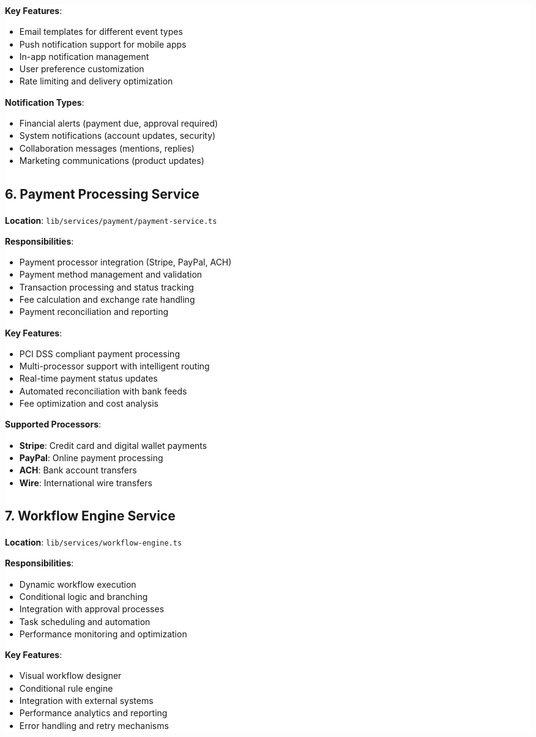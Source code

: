 **Key Features**:

- Email templates for different event types
- Push notification support for mobile apps
- In-app notification management
- User preference customization
- Rate limiting and delivery optimization

**Notification Types**:

- Financial alerts (payment due, approval required)
- System notifications (account updates, security)
- Collaboration messages (mentions, replies)
- Marketing communications (product updates)

## 6. Payment Processing Service

**Location**: `lib/services/payment/payment-service.ts`

**Responsibilities**:

- Payment processor integration (Stripe, PayPal, ACH)
- Payment method management and validation
- Transaction processing and status tracking
- Fee calculation and exchange rate handling
- Payment reconciliation and reporting

**Key Features**:

- PCI DSS compliant payment processing
- Multi-processor support with intelligent routing
- Real-time payment status updates
- Automated reconciliation with bank feeds
- Fee optimization and cost analysis

**Supported Processors**:

- **Stripe**: Credit card and digital wallet payments
- **PayPal**: Online payment processing
- **ACH**: Bank account transfers
- **Wire**: International wire transfers

## 7. Workflow Engine Service

**Location**: `lib/services/workflow-engine.ts`

**Responsibilities**:

- Dynamic workflow execution
- Conditional logic and branching
- Integration with approval processes
- Task scheduling and automation
- Performance monitoring and optimization

**Key Features**:

- Visual workflow designer
- Conditional rule engine
- Integration with external systems
- Performance analytics and reporting
- Error handling and retry mechanisms
